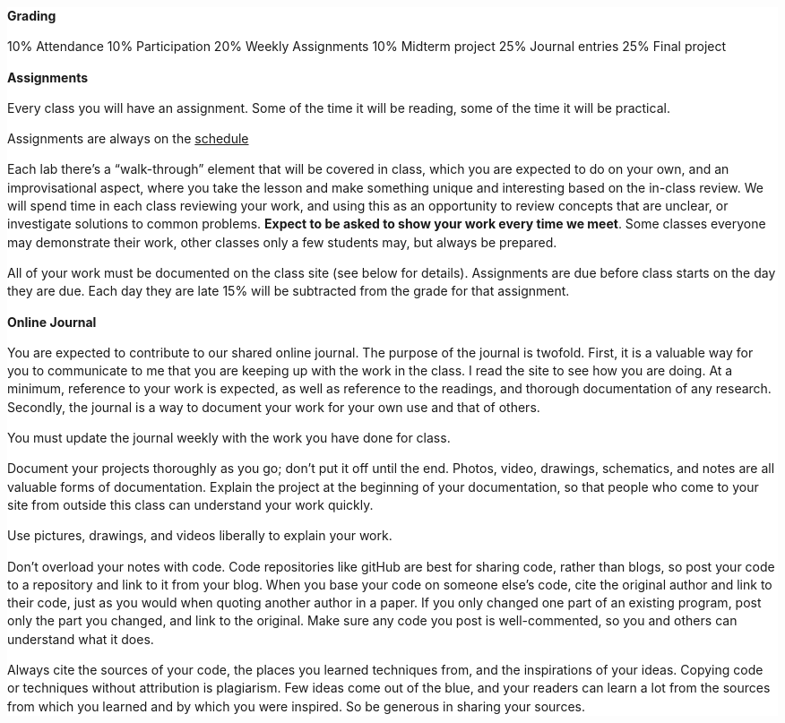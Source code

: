 <strong>Grading</strong>

10% Attendance
10% Participation
20% Weekly Assignments
10% Midterm project
25% Journal entries
25% Final project

<strong>Assignments</strong>

Every class you will have an assignment. Some of the time it will be reading,
some of the time it will be practical.

Assignments are always on the <a href="https://wp.nyu.edu/abudhabi_im_intro/schedule-spring-2020/">schedule</a>

Each lab there’s a “walk-through” element that will be covered in class, which
you are expected to do on your own, and an improvisational aspect, where you
take the lesson and make something unique and interesting based on the
in-class review. We will spend time in each class reviewing your work, and
using this as an opportunity to review concepts that are unclear, or
investigate solutions to common problems. <strong>Expect to be asked to show
your work every time we meet</strong>. Some classes everyone may demonstrate
their work, other classes only a few students may, but always be prepared.

All of your work must be documented on the class site (see below for details).
Assignments are due before class starts on the day they are due. Each day they
are late 15% will be subtracted from the grade for that assignment.

<strong>Online Journal</strong>

You are expected to contribute to our shared online journal. The purpose of the journal is twofold. First, it is a valuable way for you to communicate to me that you are keeping up with the work in the class. I read the site to see how you are doing. At a minimum, reference to your work is expected, as well as reference to the readings, and thorough documentation of any research. Secondly, the journal is a way to document your work for your own use and that of others.

You must update the journal weekly with the work you have done for class.

Document your projects thoroughly as you go; don’t put it off until the end. Photos, video, drawings, schematics, and notes are all valuable forms of documentation. Explain the project at the beginning of your documentation, so that people who come to your site from outside this class can understand your work quickly.

Use pictures, drawings, and videos liberally to explain your work.

Don’t overload your notes with code. Code repositories like gitHub are best for sharing code, rather than blogs, so post your code to a repository and link to it from your blog. When you base your code on someone else’s code, cite the original author and link to their code, just as you would when quoting another author in a paper. If you only changed one part of an existing program, post only the part you changed, and link to the original. Make sure any code you post is well-commented, so you and others can understand what it does.

Always cite the sources of your code, the places you learned techniques from, and the inspirations of your ideas. Copying code or techniques without attribution is plagiarism. Few ideas come out of the blue, and your readers can learn a lot from the sources from which you learned and by which you were inspired. So be generous in sharing your sources.

